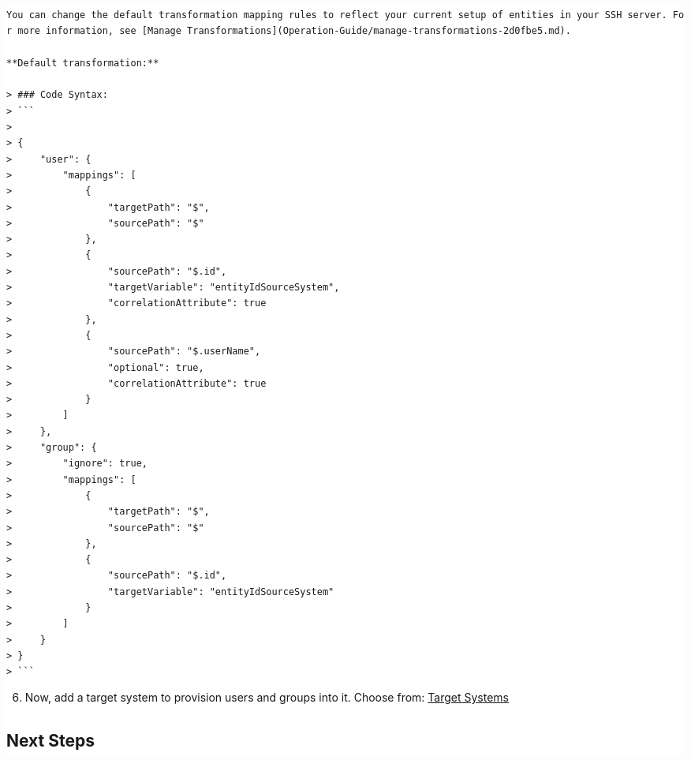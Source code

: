     You can change the default transformation mapping rules to reflect your current setup of entities in your SSH server. For more information, see [Manage Transformations](Operation-Guide/manage-transformations-2d0fbe5.md).

    **Default transformation:**

    > ### Code Syntax:  
    > ```
    > 
    > {
    >     "user": {
    >         "mappings": [
    >             {
    >                 "targetPath": "$",
    >                 "sourcePath": "$"
    >             },
    >             {
    >                 "sourcePath": "$.id",
    >                 "targetVariable": "entityIdSourceSystem",
    >                 "correlationAttribute": true
    >             },
    >             {
    >                 "sourcePath": "$.userName",
    >                 "optional": true,
    >                 "correlationAttribute": true
    >             }
    >         ]
    >     },
    >     "group": {
    >         "ignore": true,
    >         "mappings": [
    >             {
    >                 "targetPath": "$",
    >                 "sourcePath": "$"
    >             },
    >             {
    >                 "sourcePath": "$.id",
    >                 "targetVariable": "entityIdSourceSystem"
    >             }
    >         ]
    >     }
    > }
    > ```

6.  Now, add a target system to provision users and groups into it. Choose from: [Target Systems](target-systems-ab3f641.md)




<a name="loio3a217c03afb749c2aae1280d57b58355__postreq_vrz_scv_v1b"/>

## Next Steps
